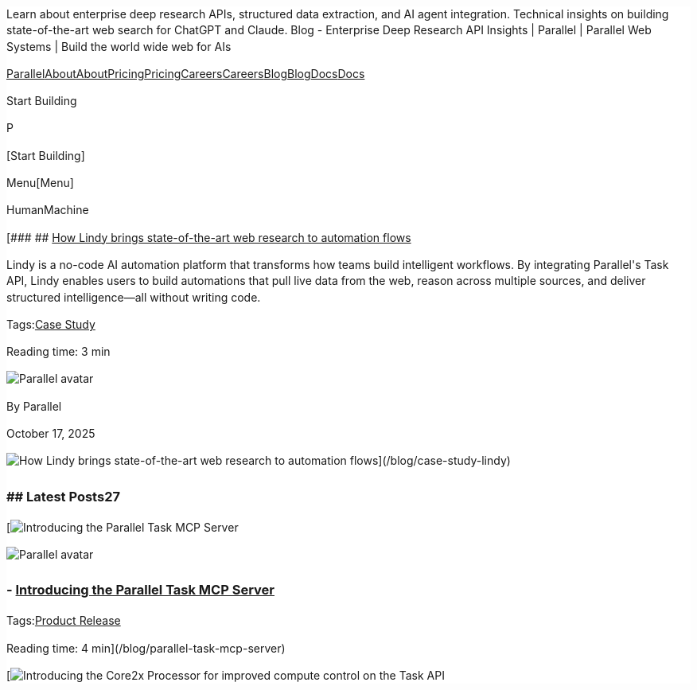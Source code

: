 Learn about enterprise deep research APIs, structured data extraction, and AI agent integration. Technical insights on building state-of-the-art web search for ChatGPT and Claude.
Blog - Enterprise Deep Research API Insights | Parallel | Parallel Web Systems | Build the world wide web for AIs

[Parallel](/)[About](/about)[About](https://parallel.ai/about)[Pricing](/pricing)[Pricing](https://parallel.ai/pricing)[Careers](https://jobs.ashbyhq.com/parallel)[Careers](https://jobs.ashbyhq.com/parallel)[Blog](/blog)[Blog](https://parallel.ai/blog)[Docs](https://docs.parallel.ai/home)[Docs](https://docs.parallel.ai/home)

Start Building

P

[Start Building]

Menu[Menu]

HumanMachine

[### ## [How Lindy brings state-of-the-art web research to automation flows](https://parallel.ai/blog/case-study-lindy)

Lindy is a no-code AI automation platform that transforms how teams build intelligent workflows. By integrating Parallel's Task API, Lindy enables users to build automations that pull live data from the web, reason across multiple sources, and deliver structured intelligence—all without writing code.

Tags:[Case Study](/blog?tag=case-study)

Reading time: 3 min

![Parallel avatar](/_next/image?url=https%3A%2F%2Fcdn.sanity.io%2Fimages%2F5hzduz3y%2Fproduction%2F9a2c0f2e9634a95512da83f8354aef9d5bf400aa-128x128.png&w=64&q=75)

By Parallel

October 17, 2025

![How Lindy brings state-of-the-art web research to automation flows](/_next/image?url=https%3A%2F%2Fcdn.sanity.io%2Fimages%2F5hzduz3y%2Fproduction%2F8862203d013fa5e48e4e53154f4d4f1a26df8c77-1200x675.png&w=3840&q=75)](/blog/case-study-lindy)

### ## Latest Posts27

[![Introducing the Parallel Task MCP Server](/_next/image?url=https%3A%2F%2Fcdn.sanity.io%2Fimages%2F5hzduz3y%2Fproduction%2Ffea8be5b5586b18fa7cbab2d3129f66dd3d41ba2-1200x675.jpg&w=3840&q=75)

![Parallel avatar](/_next/image?url=https%3A%2F%2Fcdn.sanity.io%2Fimages%2F5hzduz3y%2Fproduction%2F9a2c0f2e9634a95512da83f8354aef9d5bf400aa-128x128.png&w=64&q=75)

### - [Introducing the Parallel Task MCP Server](https://parallel.ai/blog/parallel-task-mcp-server)

Tags:[Product Release](/blog?tag=product-release)

Reading time: 4 min](/blog/parallel-task-mcp-server)

[![Introducing the Core2x Processor for improved compute control on the Task API](/_next/image?url=https%3A%2F%2Fcdn.sanity.io%2Fimages%2F5hzduz3y%2Fproduction%2Fbf1a848f15ec882fd849b26529605170de7c631f-1130x675.png&w=3840&q=75)
